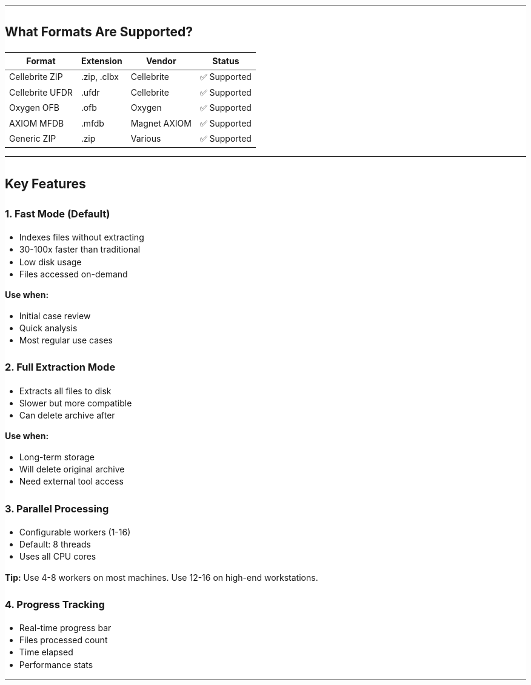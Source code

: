 ```python
```

---

## What Formats Are Supported?

| Format | Extension | Vendor | Status |
|--------|-----------|--------|--------|
| Cellebrite ZIP | .zip, .clbx | Cellebrite | ✅ Supported |
| Cellebrite UFDR | .ufdr | Cellebrite | ✅ Supported |
| Oxygen OFB | .ofb | Oxygen | ✅ Supported |
| AXIOM MFDB | .mfdb | Magnet AXIOM | ✅ Supported |
| Generic ZIP | .zip | Various | ✅ Supported |

---

## Key Features

### 1. **Fast Mode** (Default)
- Indexes files without extracting
- 30-100x faster than traditional
- Low disk usage
- Files accessed on-demand

**Use when:**
- Initial case review
- Quick analysis
- Most regular use cases

### 2. **Full Extraction Mode**
- Extracts all files to disk
- Slower but more compatible
- Can delete archive after

**Use when:**
- Long-term storage
- Will delete original archive
- Need external tool access

### 3. **Parallel Processing**
- Configurable workers (1-16)
- Default: 8 threads
- Uses all CPU cores

**Tip:** Use 4-8 workers on most machines. Use 12-16 on high-end workstations.

### 4. **Progress Tracking**
- Real-time progress bar
- Files processed count
- Time elapsed
- Performance stats

---